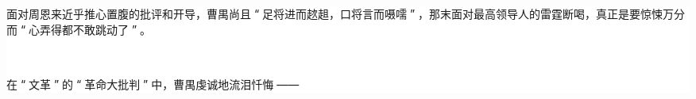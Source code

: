    面对周恩来近乎推心置腹的批评和开导，曹禺尚且
  </span>
  <span class="s2">
   “
  </span>
  <span class="s1">
   足将进而趑趄，口将言而嗫嚅
  </span>
  <span class="s2">
   ”
  </span>
  <span class="s1">
   ，那末面对最高领导人的雷霆断喝，真正是要惊悚万分而
  </span>
  <span class="s2">
   “
  </span>
  <span class="s1">
   心弄得都不敢跳动了
  </span>
  <span class="s2">
   ”
  </span>
  <span class="s1">
   。
  </span>
 </p>
 <p class="p1">
  <span class="s1">
  </span>
  <br/>
 </p>
 <p class="p2">
  <span class="s1">
   在
  </span>
  <span class="s2">
   “
  </span>
  <span class="s1">
   文革
  </span>
  <span class="s2">
   ”
  </span>
  <span class="s1">
   的
  </span>
  <span class="s2">
   “
  </span>
  <span class="s1">
   革命大批判
  </span>
  <span class="s2">
   ”
  </span>
  <span class="s1">
   中，曹禺虔诚地流泪忏悔
  </span>
  <span class="s2">
   ——
  </span>
 </p>